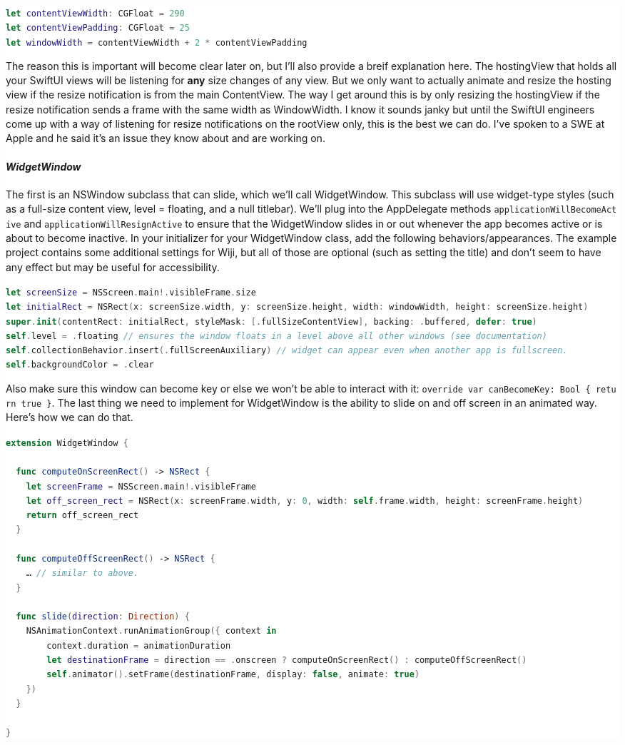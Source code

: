``` swift
let contentViewWidth: CGFloat = 290
let contentViewPadding: CGFloat = 25
let windowWidth = contentViewWidth + 2 * contentViewPadding
```

The reason this is important will become clear later on, but I’ll also provide a breif explanation here. The hostingView that holds all your SwiftUI views will be listening for **any** size changes of any view. But we only want to actually animate and resize the hosting view if the resize notification is from the main ContentView. The way I get around this is by only resizing the hostingView if the resize notification sends a frame with the same width as WindowWidth. I know it sounds janky but until the SwiftUI engineers come up with a way of listening for resize notifications on the rootView only, this is the best we can do. I’ve spoken to a SWE at Apple and he said it’s an issue they know about and are working on. 

#### *WidgetWindow*
The first is an NSWindow subclass that can slide, which we’ll call WidgetWindow. This subclass will use widget-type styles (such as a full-size content view, level = floating, and a null titlebar). We’ll plug into the AppDelegate methods `applicationWillBecomeActive`  and `applicationWillResignActive` to ensure that the WidgetWindow slides in or out whenever the app becomes active or is about to become inactive. In your initializer for your WidgetWindow class, add the following behaviors/appearances. The example project contains some additional settings for Wiji, but all of those are optional (such as setting the title) and don’t seem to have any effect but may be useful for accessibility.

``` swift
let screenSize = NSScreen.main!.visibleFrame.size
let initialRect = NSRect(x: screenSize.width, y: screenSize.height, width: windowWidth, height: screenSize.height)
super.init(contentRect: initialRect, styleMask: [.fullSizeContentView], backing: .buffered, defer: true)
self.level = .floating // ensures the window floats in a level above all other windows (see documentation)
self.collectionBehavior.insert(.fullScreenAuxiliary) // widget can appear even when another app is fullscreen.
self.backgroundColor = .clear
```

Also make sure this window can become key or else we won’t be able to interact with it: `override var canBecomeKey: Bool { return true }`. The last thing we need to implement for WidgetWindow is the ability to slide on and off screen in an animated way. Here’s how we can do that.

``` swift
extension WidgetWindow {
  
  func computeOnScreenRect() -> NSRect {
    let screenFrame = NSScreen.main!.visibleFrame
    let off_screen_rect = NSRect(x: screenFrame.width, y: 0, width: self.frame.width, height: screenFrame.height)
    return off_screen_rect
  }

  func computeOffScreenRect() -> NSRect {
    … // similar to above.
  }
  
  func slide(direction: Direction) {
    NSAnimationContext.runAnimationGroup({ context in
        context.duration = animationDuration
        let destinationFrame = direction == .onscreen ? computeOnScreenRect() : computeOffScreenRect()
        self.animator().setFrame(destinationFrame, display: false, animate: true)
    })
  }
  
}
```
